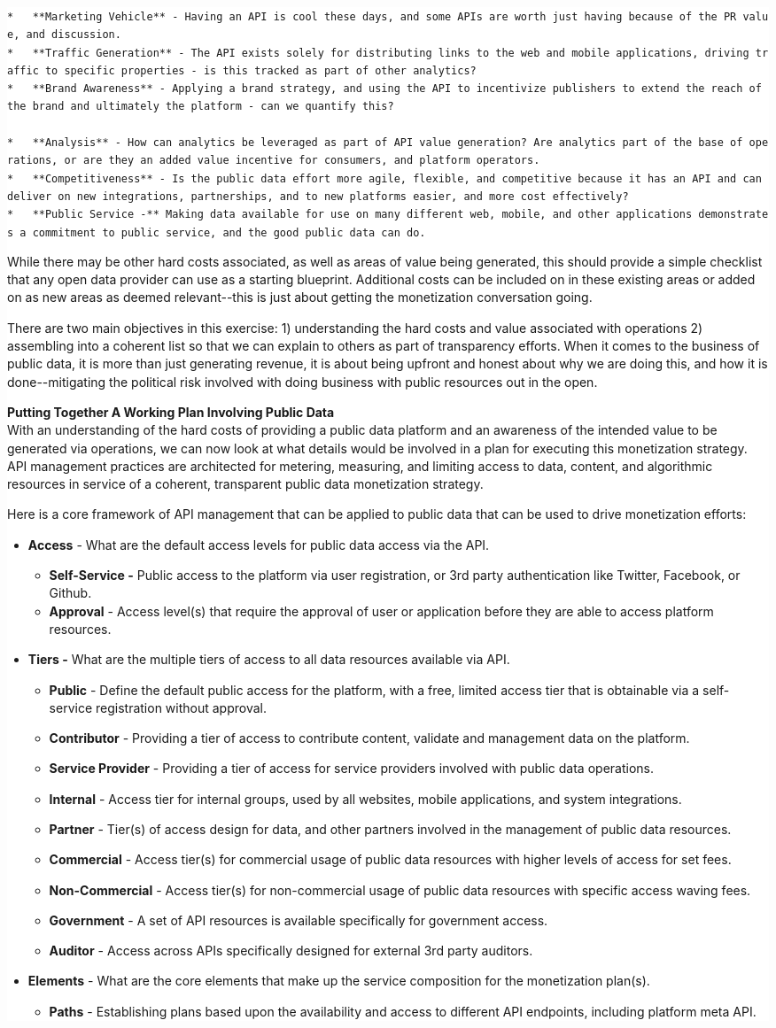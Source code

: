     *   **Marketing Vehicle** - Having an API is cool these days, and some APIs are worth just having because of the PR value, and discussion.
    *   **Traffic Generation** - The API exists solely for distributing links to the web and mobile applications, driving traffic to specific properties - is this tracked as part of other analytics?
    *   **Brand Awareness** - Applying a brand strategy, and using the API to incentivize publishers to extend the reach of the brand and ultimately the platform - can we quantify this?
    
    *   **Analysis** - How can analytics be leveraged as part of API value generation? Are analytics part of the base of operations, or are they an added value incentive for consumers, and platform operators.
    *   **Competitiveness** - Is the public data effort more agile, flexible, and competitive because it has an API and can deliver on new integrations, partnerships, and to new platforms easier, and more cost effectively?
    *   **Public Service -** Making data available for use on many different web, mobile, and other applications demonstrates a commitment to public service, and the good public data can do.

While there may be other hard costs associated, as well as areas of value being generated, this should provide a simple checklist that any open data provider can use as a starting blueprint. Additional costs can be included on in these existing areas or added on as new areas as deemed relevant--this is just about getting the monetization conversation going.

There are two main objectives in this exercise: 1) understanding the hard costs and value associated with operations 2) assembling into a coherent list so that we can explain to others as part of transparency efforts. When it comes to the business of public data, it is more than just generating revenue, it is about being upfront and honest about why we are doing this, and how it is done--mitigating the political risk involved with doing business with public resources out in the open.

**Putting Together A Working Plan Involving Public Data**  
With an understanding of the hard costs of providing a public data platform and an awareness of the intended value to be generated via operations, we can now look at what details would be involved in a plan for executing this monetization strategy. API management practices are architected for metering, measuring, and limiting access to data, content, and algorithmic resources in service of a coherent, transparent public data monetization strategy. 

Here is a core framework of API management that can be applied to public data that can be used to drive monetization efforts:

*   **Access** - What are the default access levels for public data access via the API.
    *   **Self-Service -** Public access to the platform via user registration, or 3rd party authentication like Twitter, Facebook, or Github.
    *   **Approval** - Access level(s) that require the approval of user or application before they are able to access platform resources.
*   **Tiers -** What are the multiple tiers of access to all data resources available via API.
    
    *   **Public** - Define the default public access for the platform, with a free, limited access tier that is obtainable via a self-service registration without approval.
    
    *   **Contributor** \- Providing a tier of access to contribute content, validate and management data on the platform.
    
    *   **Service Provider** \- Providing a tier of access for service providers involved with public data operations.
    
    *   **Internal** - Access tier for internal groups, used by all websites, mobile applications, and system integrations.
    *   **Partner** - Tier(s) of access design for data, and other partners involved in the management of public data resources.
    *   **Commercial** - Access tier(s) for commercial usage of public data resources with higher levels of access for set fees.
    *   **Non-Commercial** - Access tier(s) for non-commercial usage of public data resources with specific access waving fees.
    *   **Government** - A set of API resources is available specifically for government access.
    *   **Auditor** - Access across APIs specifically designed for external 3rd party auditors.
*   **Elements** - What are the core elements that make up the service composition for the monetization plan(s).
    *   **Paths** - Establishing plans based upon the availability and access to different API endpoints, including platform meta API. 
